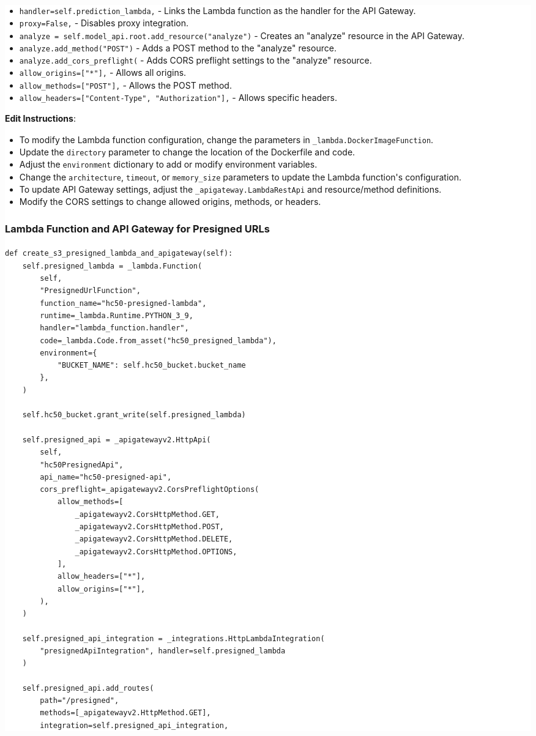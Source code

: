 *   `handler=self.prediction_lambda,` - Links the Lambda function as the handler for the API Gateway.
*   `proxy=False,` - Disables proxy integration.
*   `analyze = self.model_api.root.add_resource("analyze")` - Creates an "analyze" resource in the API Gateway.
*   `analyze.add_method("POST")` - Adds a POST method to the "analyze" resource.
*   `analyze.add_cors_preflight(` - Adds CORS preflight settings to the "analyze" resource.
*   `allow_origins=["*"],` - Allows all origins.
*   `allow_methods=["POST"],` - Allows the POST method.
*   `allow_headers=["Content-Type", "Authorization"],` - Allows specific headers.
   
   **Edit Instructions**:
*   To modify the Lambda function configuration, change the parameters in `_lambda.DockerImageFunction`.
*   Update the `directory` parameter to change the location of the Dockerfile and code.
*   Adjust the `environment` dictionary to add or modify environment variables.
*   Change the `architecture`, `timeout`, or `memory_size` parameters to update the Lambda function's configuration.
*   To update API Gateway settings, adjust the `_apigateway.LambdaRestApi` and resource/method definitions.
*   Modify the CORS settings to change allowed origins, methods, or headers.

### Lambda Function and API Gateway for Presigned URLs

```py3
def create_s3_presigned_lambda_and_apigateway(self):
    self.presigned_lambda = _lambda.Function(
        self,
        "PresignedUrlFunction",
        function_name="hc50-presigned-lambda",
        runtime=_lambda.Runtime.PYTHON_3_9,
        handler="lambda_function.handler",
        code=_lambda.Code.from_asset("hc50_presigned_lambda"),
        environment={
            "BUCKET_NAME": self.hc50_bucket.bucket_name
        },
    )

    self.hc50_bucket.grant_write(self.presigned_lambda)

    self.presigned_api = _apigatewayv2.HttpApi(
        self,
        "hc50PresignedApi",
        api_name="hc50-presigned-api",
        cors_preflight=_apigatewayv2.CorsPreflightOptions(
            allow_methods=[
                _apigatewayv2.CorsHttpMethod.GET,
                _apigatewayv2.CorsHttpMethod.POST,
                _apigatewayv2.CorsHttpMethod.DELETE,
                _apigatewayv2.CorsHttpMethod.OPTIONS,
            ],
            allow_headers=["*"],
            allow_origins=["*"],
        ),
    )

    self.presigned_api_integration = _integrations.HttpLambdaIntegration(
        "presignedApiIntegration", handler=self.presigned_lambda
    )

    self.presigned_api.add_routes(
        path="/presigned",
        methods=[_apigatewayv2.HttpMethod.GET],
        integration=self.presigned_api_integration,
```